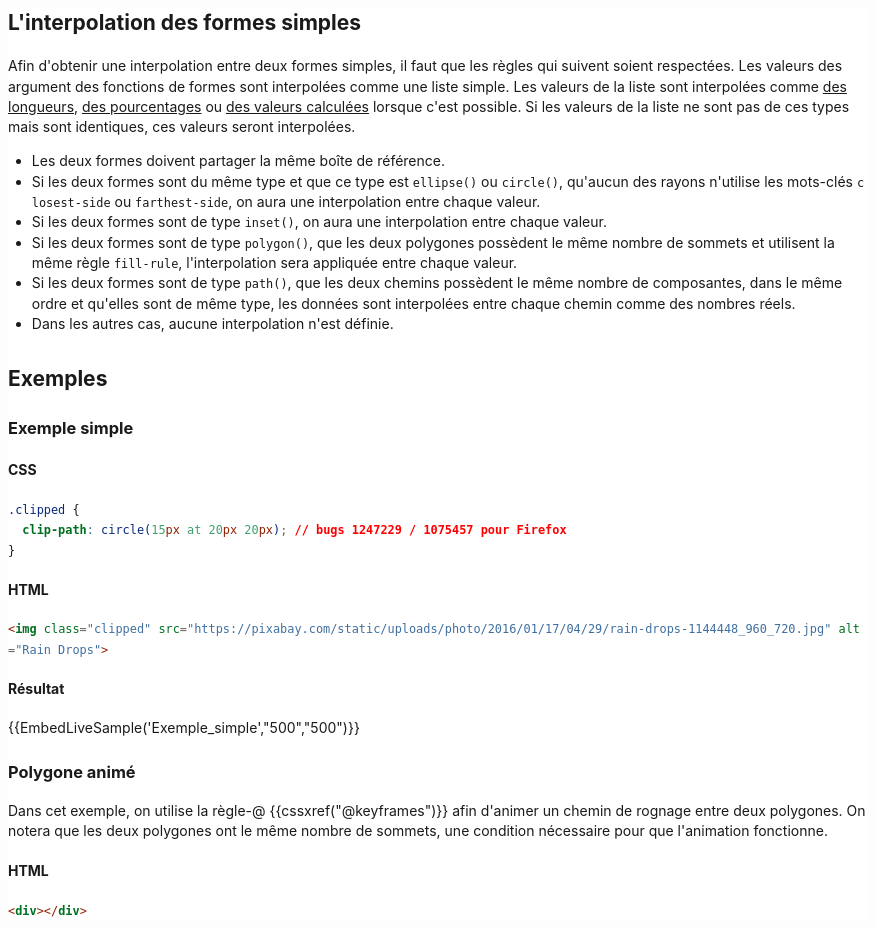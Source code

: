 ## L'interpolation des formes simples

Afin d'obtenir une interpolation entre deux formes simples, il faut que les règles qui suivent soient respectées. Les valeurs des argument des fonctions de formes sont interpolées comme une liste simple. Les valeurs de la liste sont interpolées comme [des longueurs](/fr/docs/Web/CSS/length), [des pourcentages](/fr/docs/Web/CSS/percentage) ou [des valeurs calculées](</fr/docs/Web/CSS/calc()>) lorsque c'est possible. Si les valeurs de la liste ne sont pas de ces types mais sont identiques, ces valeurs seront interpolées.

- Les deux formes doivent partager la même boîte de référence.
- Si les deux formes sont du même type et que ce type est `ellipse()` ou `circle()`, qu'aucun des rayons n'utilise les mots-clés `closest-side` ou `farthest-side`, on aura une interpolation entre chaque valeur.
- Si les deux formes sont de type `inset()`, on aura une interpolation entre chaque valeur.
- Si les deux formes sont de type `polygon()`, que les deux polygones possèdent le même nombre de sommets et utilisent la même règle `fill-rule`, l'interpolation sera appliquée entre chaque valeur.
- Si les deux formes sont de type `path()`, que les deux chemins possèdent le même nombre de composantes, dans le même ordre et qu'elles sont de même type, les données sont interpolées entre chaque chemin comme des nombres réels.
- Dans les autres cas, aucune interpolation n'est définie.

## Exemples

### Exemple simple

#### CSS

```css
.clipped {
  clip-path: circle(15px at 20px 20px); // bugs 1247229 / 1075457 pour Firefox
}
```

#### HTML

```html
<img class="clipped" src="https://pixabay.com/static/uploads/photo/2016/01/17/04/29/rain-drops-1144448_960_720.jpg" alt="Rain Drops">
```

#### Résultat

{{EmbedLiveSample('Exemple_simple',"500","500")}}

### Polygone animé

Dans cet exemple, on utilise la règle-@ {{cssxref("@keyframes")}} afin d'animer un chemin de rognage entre deux polygones. On notera que les deux polygones ont le même nombre de sommets, une condition nécessaire pour que l'animation fonctionne.

#### HTML

```html
<div></div>
```
